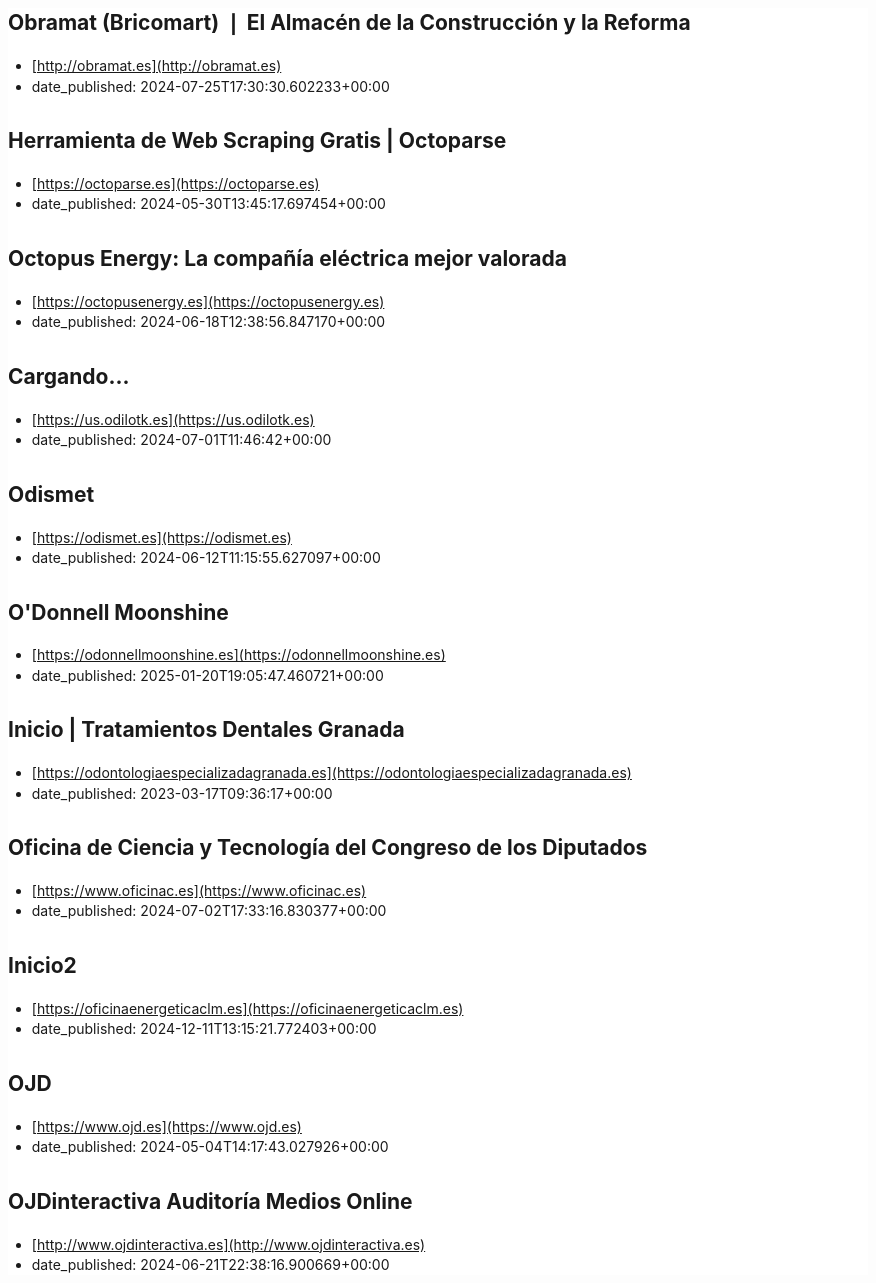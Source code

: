  ## Obramat (Bricomart) ❘ El Almacén de la Construcción y la Reforma
 - [http://obramat.es](http://obramat.es)
 - date_published: 2024-07-25T17:30:30.602233+00:00

 ## Herramienta de Web Scraping Gratis | Octoparse
 - [https://octoparse.es](https://octoparse.es)
 - date_published: 2024-05-30T13:45:17.697454+00:00

 ## Octopus Energy: La compañía eléctrica mejor valorada
 - [https://octopusenergy.es](https://octopusenergy.es)
 - date_published: 2024-06-18T12:38:56.847170+00:00

 ## Cargando...
 - [https://us.odilotk.es](https://us.odilotk.es)
 - date_published: 2024-07-01T11:46:42+00:00

 ## Odismet
 - [https://odismet.es](https://odismet.es)
 - date_published: 2024-06-12T11:15:55.627097+00:00

 ## O'Donnell Moonshine
 - [https://odonnellmoonshine.es](https://odonnellmoonshine.es)
 - date_published: 2025-01-20T19:05:47.460721+00:00

 ## Inicio | Tratamientos Dentales Granada
 - [https://odontologiaespecializadagranada.es](https://odontologiaespecializadagranada.es)
 - date_published: 2023-03-17T09:36:17+00:00

 ## Oficina de Ciencia y Tecnología del Congreso de los Diputados
 - [https://www.oficinac.es](https://www.oficinac.es)
 - date_published: 2024-07-02T17:33:16.830377+00:00

 ## Inicio2
 - [https://oficinaenergeticaclm.es](https://oficinaenergeticaclm.es)
 - date_published: 2024-12-11T13:15:21.772403+00:00

 ## OJD
 - [https://www.ojd.es](https://www.ojd.es)
 - date_published: 2024-05-04T14:17:43.027926+00:00

 ## OJDinteractiva Auditoría Medios Online
 - [http://www.ojdinteractiva.es](http://www.ojdinteractiva.es)
 - date_published: 2024-06-21T22:38:16.900669+00:00
